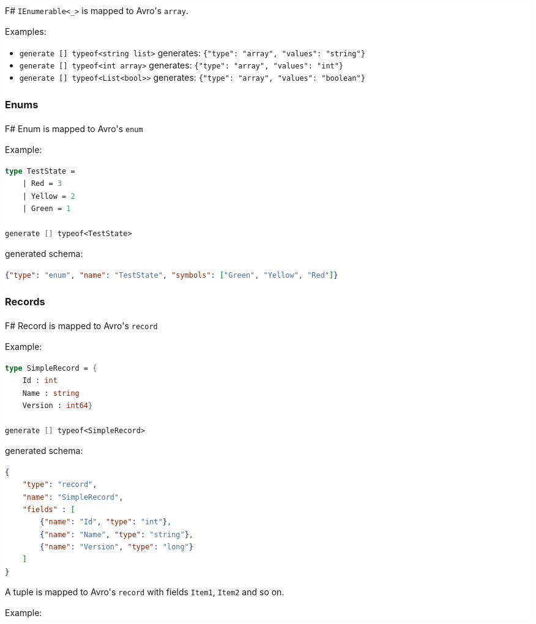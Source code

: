 F# `IEnumerable<_>` is mapped to Avro's `array`.

Examples:
* `generate [] typeof<string list>` generates: `{"type": "array", "values": "string"}`
* `generate [] typeof<int array>` generates: `{"type": "array", "values": "int"}`
* `generate [] typeof<List<bool>>` generates: `{"type": "array", "values": "boolean"}`

### Enums

F# Enum is mapped to Avro's `enum`

Example:

```fsharp
type TestState =
    | Red = 3
    | Yellow = 2
    | Green = 1

generate [] typeof<TestState>
```
generated schema:
```json
{"type": "enum", "name": "TestState", "symbols": ["Green", "Yellow", "Red"]}
```

### Records

F# Record is mapped to Avro's `record`

Example:

```fsharp
type SimpleRecord = {
    Id : int
    Name : string
    Version : int64}

generate [] typeof<SimpleRecord>
```
generated schema:
```json
{
    "type": "record",
    "name": "SimpleRecord",
    "fields" : [
        {"name": "Id", "type": "int"},
        {"name": "Name", "type": "string"},
        {"name": "Version", "type": "long"}
    ]
}
```

A tuple is mapped to Avro's `record` with fields `Item1`, `Item2` and so on.

Example:
